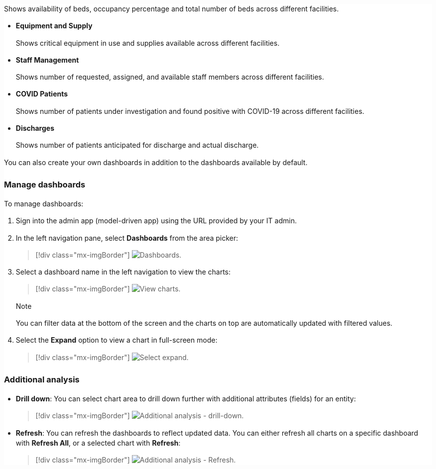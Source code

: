    Shows availability of beds, occupancy percentage and total number of beds across different facilities.

- **Equipment and Supply**

  Shows critical equipment in use and supplies available across different facilities.

- **Staff Management**

  Shows number of requested, assigned, and available staff members across different facilities.

- **COVID Patients**

  Shows number of patients under investigation and found positive with COVID-19 across different facilities.

- **Discharges**

  Shows number of patients anticipated for discharge and actual discharge.

You can also create your own dashboards in addition to the dashboards available by default.

### Manage dashboards

To manage dashboards:

1. Sign into the admin app (model-driven app) using the URL provided by your IT admin.

2. In the left navigation pane, select **Dashboards** from the area picker:

    > [!div class="mx-imgBorder"]
    > ![Dashboards.](media/select-dashboards.png)

3. Select a dashboard name in the left navigation to view the charts:

    > [!div class="mx-imgBorder"]
    > ![View charts.](media/view-charts.png)

    > [!NOTE]
    > You can filter data at the bottom of the screen and the charts on top are automatically updated with filtered values.

4. Select the **Expand** option to view a chart in full-screen mode:

    > [!div class="mx-imgBorder"]
    > ![Select expand.](media/select-expand.png)

### Additional analysis

- **Drill down**: You can select chart area to drill down further with additional attributes (fields) for an entity:

    > [!div class="mx-imgBorder"]
    > ![Additional analysis - drill-down.](media/select-chart-area-drill-down.png)

- **Refresh**: You can refresh the dashboards to reflect updated data. You can either refresh all charts on a specific dashboard with **Refresh All**, or a selected chart with **Refresh**:

    > [!div class="mx-imgBorder"]
    > ![Additional analysis - Refresh.](media/refresh-dashboards.png)
